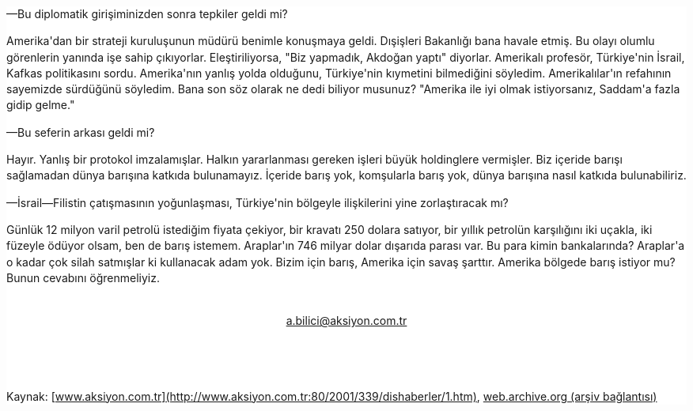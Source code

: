  </p>
 <p class="metin">
  —Bu diplomatik girişiminizden sonra tepkiler geldi mi?
 </p>
 <p class="metin">
  Amerika'dan bir strateji kuruluşunun müdürü benimle konuşmaya geldi. Dışişleri Bakanlığı bana havale etmiş. Bu olayı olumlu görenlerin yanında işe sahip çıkıyorlar. Eleştiriliyorsa, "Biz yapmadık, Akdoğan yaptı" diyorlar. Amerikalı profesör, Türkiye'nin İsrail, Kafkas politikasını sordu. Amerika'nın yanlış yolda olduğunu, Türkiye'nin kıymetini bilmediğini söyledim. Amerikalılar'ın refahının sayemizde sürdüğünü söyledim. Bana son söz olarak ne dedi biliyor musunuz? "Amerika ile iyi olmak istiyorsanız, Saddam'a fazla gidip gelme."
 </p>
 <p class="metin">
  —Bu seferin arkası geldi mi?
 </p>
 <p class="metin">
  Hayır. Yanlış bir protokol imzalamışlar. Halkın yararlanması gereken işleri büyük holdinglere vermişler. Biz içeride barışı sağlamadan dünya barışına katkıda bulunamayız. İçeride barış yok, komşularla barış yok, dünya barışına nasıl katkıda bulunabiliriz.
 </p>
 <p class="metin">
  —İsrail—Filistin çatışmasının yoğunlaşması, Türkiye'nin bölgeyle ilişkilerini yine zorlaştıracak mı?
 </p>
 <p class="metin">
  Günlük 12 milyon varil petrolü istediğim fiyata çekiyor, bir kravatı 250 dolara satıyor, bir yıllık petrolün karşılığını iki uçakla, iki füzeyle ödüyor olsam, ben de barış istemem. Araplar'ın 746 milyar dolar dışarıda parası var. Bu para kimin bankalarında? Araplar'a o kadar çok silah satmışlar ki kullanacak adam yok. Bizim için barış, Amerika için savaş şarttır. Amerika bölgede barış istiyor mu? Bunun cevabını öğrenmeliyiz.
 </p>
 <br/>
 <center>
  <a class="anaorta" href="http://web.archive.org/web/20020213214421/mailto:a.bilici@aksiyon.com.tr">
   a.bilici@aksiyon.com.tr
  </a>
 </center>
 <br/>
 <br/>
 <br/>
</div>

Kaynak: [www.aksiyon.com.tr](http://www.aksiyon.com.tr:80/2001/339/dishaberler/1.htm), [web.archive.org (arşiv bağlantısı)](http://web.archive.org/web/20020213214421/http://www.aksiyon.com.tr:80/2001/339/dishaberler/1.htm)
